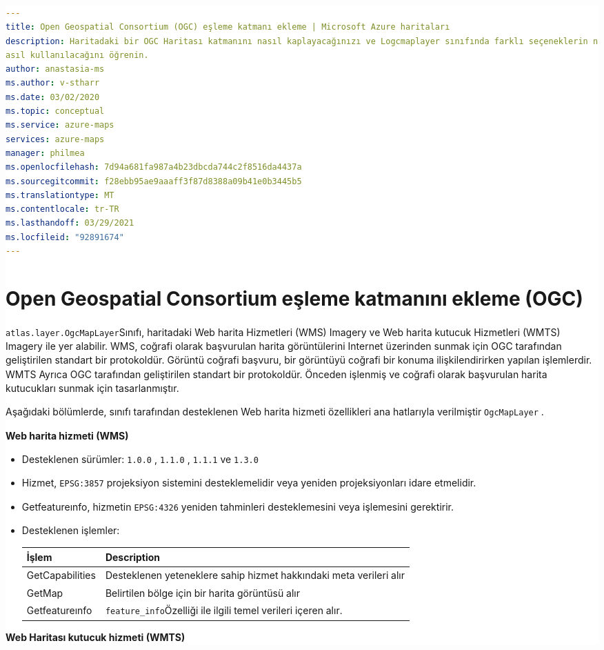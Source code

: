 ```yaml
---
title: Open Geospatial Consortium (OGC) eşleme katmanı ekleme | Microsoft Azure haritaları
description: Haritadaki bir OGC Haritası katmanını nasıl kaplayacağınızı ve Logcmaplayer sınıfında farklı seçeneklerin nasıl kullanılacağını öğrenin.
author: anastasia-ms
ms.author: v-stharr
ms.date: 03/02/2020
ms.topic: conceptual
ms.service: azure-maps
services: azure-maps
manager: philmea
ms.openlocfilehash: 7d94a681fa987a4b23dbcda744c2f8516da4437a
ms.sourcegitcommit: f28ebb95ae9aaaff3f87d8388a09b41e0b3445b5
ms.translationtype: MT
ms.contentlocale: tr-TR
ms.lasthandoff: 03/29/2021
ms.locfileid: "92891674"
---
```

# <a name="add-a-map-layer-from-the-open-geospatial-consortium-ogc"></a>Open Geospatial Consortium eşleme katmanını ekleme (OGC)

`atlas.layer.OgcMapLayer`Sınıfı, haritadaki Web harita Hizmetleri (WMS) Imagery ve Web harita kutucuk Hizmetleri (WMTS) Imagery ile yer alabilir. WMS, coğrafi olarak başvurulan harita görüntülerini Internet üzerinden sunmak için OGC tarafından geliştirilen standart bir protokoldür. Görüntü coğrafi başvuru, bir görüntüyü coğrafi bir konuma ilişkilendirirken yapılan işlemlerdir. WMTS Ayrıca OGC tarafından geliştirilen standart bir protokoldür. Önceden işlenmiş ve coğrafi olarak başvurulan harita kutucukları sunmak için tasarlanmıştır.

Aşağıdaki bölümlerde, sınıfı tarafından desteklenen Web harita hizmeti özellikleri ana hatlarıyla verilmiştir `OgcMapLayer` .

**Web harita hizmeti (WMS)**

- Desteklenen sürümler: `1.0.0` , `1.1.0` , `1.1.1` ve `1.3.0`
- Hizmet, `EPSG:3857` projeksiyon sistemini desteklemelidir veya yeniden projeksiyonları idare etmelidir.
- Getfeatureınfo, hizmetin `EPSG:4326` yeniden tahminleri desteklemesini veya işlemesini gerektirir. 
- Desteklenen işlemler:

    | İşlem | Description |
    | :-- | :-- |
    | GetCapabilities | Desteklenen yeteneklere sahip hizmet hakkındaki meta verileri alır |
    | GetMap | Belirtilen bölge için bir harita görüntüsü alır |
    | Getfeatureınfo | `feature_info`Özelliği ile ilgili temel verileri içeren alır. |

**Web Haritası kutucuk hizmeti (WMTS)**
